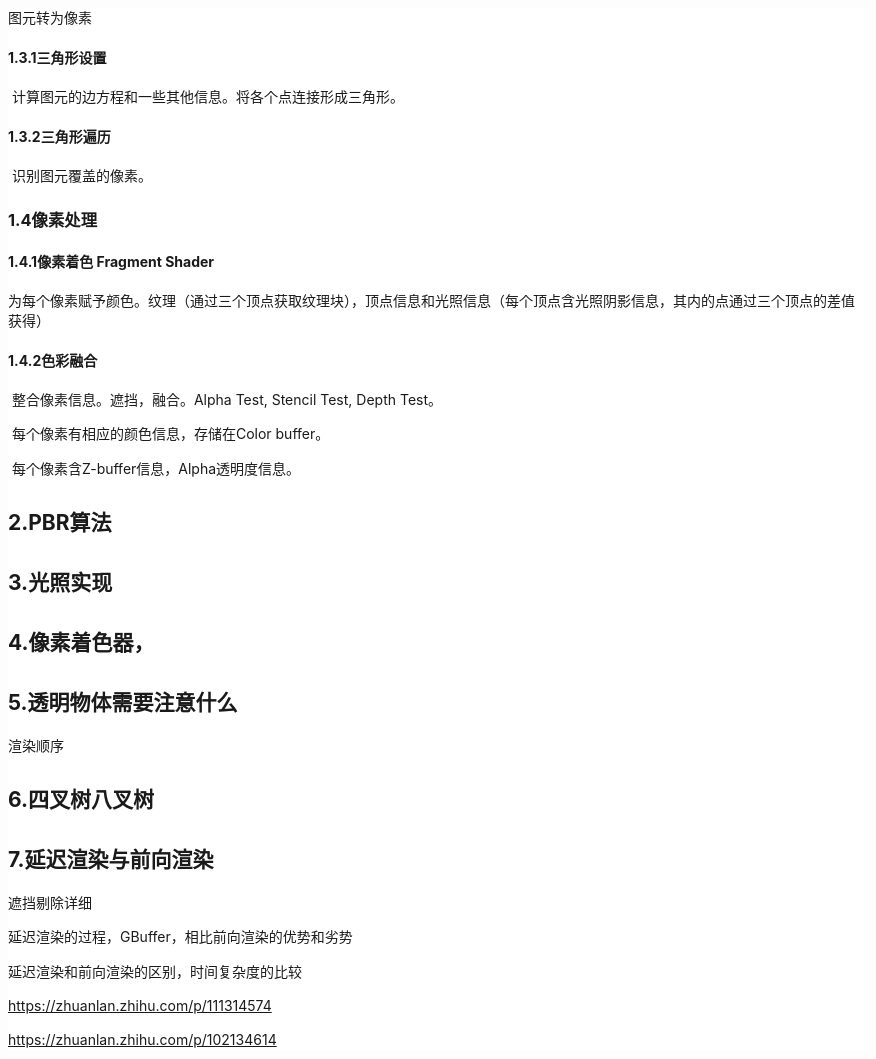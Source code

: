 图元转为像素

#### 1.3.1三角形设置

​	计算图元的边方程和一些其他信息。将各个点连接形成三角形。

#### 1.3.2三角形遍历

​	识别图元覆盖的像素。



### 1.4像素处理

#### 1.4.1像素着色 Fragment Shader

​	为每个像素赋予颜色。纹理（通过三个顶点获取纹理块），顶点信息和光照信息（每个顶点含光照阴影信息，其内的点通过三个顶点的差值获得）

#### 1.4.2色彩融合

​	整合像素信息。遮挡，融合。Alpha Test, Stencil Test, Depth Test。

​		每个像素有相应的颜色信息，存储在Color buffer。

​		每个像素含Z-buffer信息，Alpha透明度信息。







## 2.PBR算法

## 3.光照实现

## 4.像素着色器，

## 5.透明物体需要注意什么

渲染顺序

## 6.四叉树八叉树

## 7.延迟渲染与前向渲染

遮挡剔除详细

延迟渲染的过程，GBuffer，相比前向渲染的优势和劣势

延迟渲染和前向渲染的区别，时间复杂度的比较



https://zhuanlan.zhihu.com/p/111314574

https://zhuanlan.zhihu.com/p/102134614
